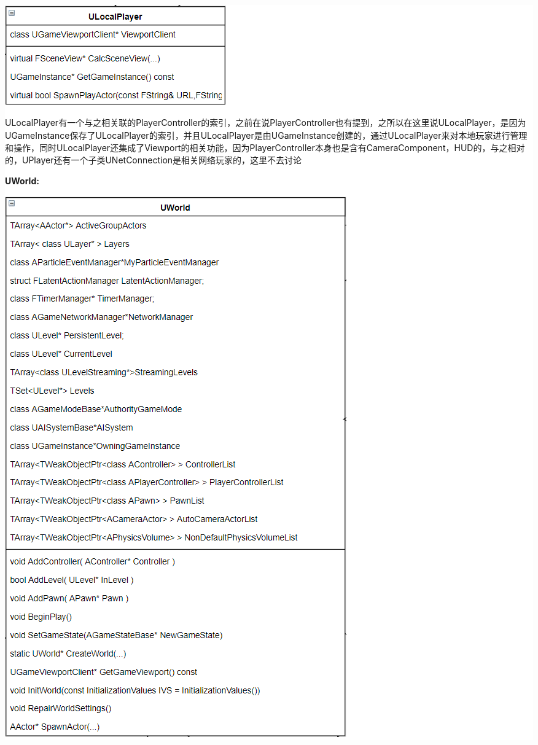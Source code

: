 ![](media/c4e812a1a122d7b4ab52268022045d2b.png)

ULocalPlayer有一个与之相关联的PlayerController的索引，之前在说PlayerController也有提到，之所以在这里说ULocalPlayer，是因为UGameInstance保存了ULocalPlayer的索引，并且ULocalPlayer是由UGameInstance创建的，通过ULocalPlayer来对本地玩家进行管理和操作，同时ULocalPlayer还集成了Viewport的相关功能，因为PlayerController本身也是含有CameraComponent，HUD的，与之相对的，UPlayer还有一个子类UNetConnection是相关网络玩家的，这里不去讨论

**UWorld:**

![](media/973447823c0854582daca4bf5f386b91.png)
